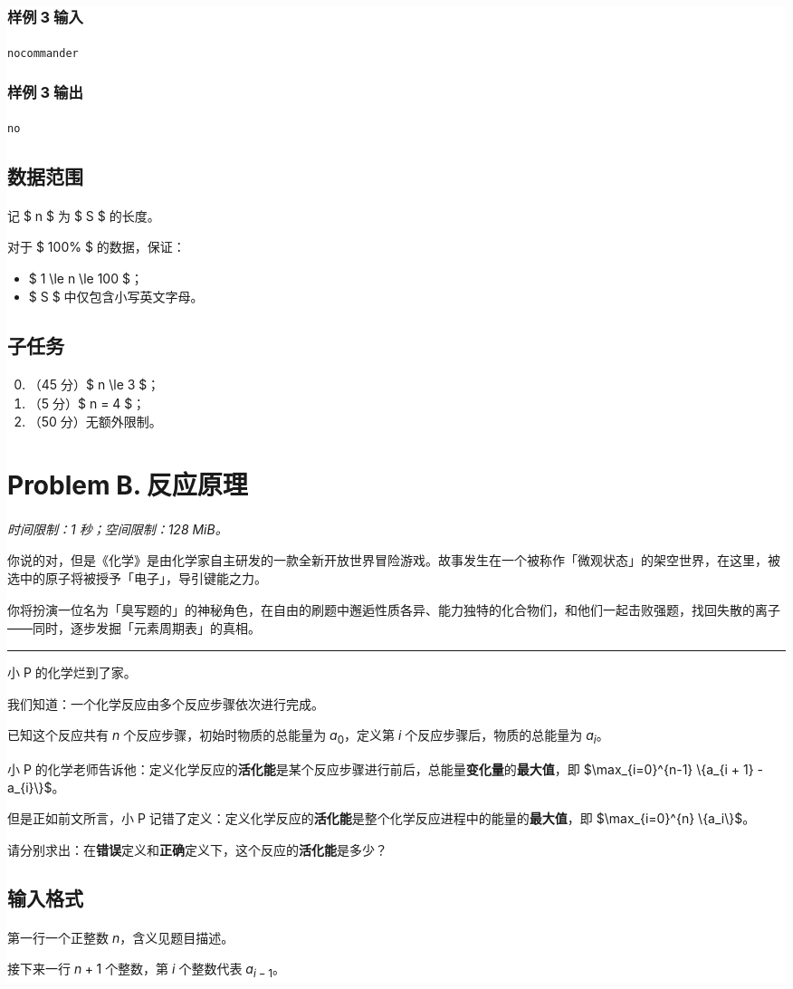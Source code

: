 ### 样例 3 输入

```
nocommander
```

### 样例 3 输出

```
no
```

## 数据范围

记 $ n $ 为 $ S $ 的长度。

对于 $ 100\% $ 的数据，保证：

* $ 1 \le n \le 100 $；
* $ S $ 中仅包含小写英文字母。

## 子任务

0. （45 分）$ n \le 3 $；
1. （5 分）$ n = 4 $；
2. （50 分）无额外限制。

# Problem B. 反应原理

*时间限制：1 秒；空间限制：128 MiB。*

你说的对，但是《化学》是由化学家自主研发的一款全新开放世界冒险游戏。故事发生在一个被称作「微观状态」的架空世界，在这里，被选中的原子将被授予「电子」，导引键能之力。

你将扮演一位名为「臭写题的」的神秘角色，在自由的刷题中邂逅性质各异、能力独特的化合物们，和他们一起击败强题，找回失散的离子——同时，逐步发掘「元素周期表」的真相。

---

小 P 的化学烂到了家。

我们知道：一个化学反应由多个反应步骤依次进行完成。

已知这个反应共有 $n$ 个反应步骤，初始时物质的总能量为 $a_0$，定义第 $i$ 个反应步骤后，物质的总能量为 $a_i$。

小 P 的化学老师告诉他：定义化学反应的**活化能**是某个反应步骤进行前后，总能量**变化量**的**最大值**，即 $\max_{i=0}^{n-1} \{a_{i + 1} - a_{i}\}$。

但是正如前文所言，小 P 记错了定义：定义化学反应的**活化能**是整个化学反应进程中的能量的**最大值**，即 $\max_{i=0}^{n} \{a_i\}$。

请分别求出：在**错误**定义和**正确**定义下，这个反应的**活化能**是多少？

## 输入格式

第一行一个正整数 $n$，含义见题目描述。

接下来一行 $n + 1$ 个整数，第 $i$ 个整数代表 $a_{i - 1}$。

